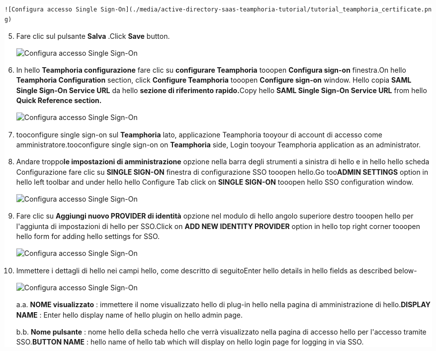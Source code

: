     ![Configura accesso Single Sign-On](./media/active-directory-saas-teamphoria-tutorial/tutorial_teamphoria_certificate.png) 

5. <span data-ttu-id="9b79b-164">Fare clic sul pulsante **Salva** .</span><span class="sxs-lookup"><span data-stu-id="9b79b-164">Click **Save** button.</span></span>

    ![Configura accesso Single Sign-On](./media/active-directory-saas-teamphoria-tutorial/tutorial_general_400.png)

6. <span data-ttu-id="9b79b-166">In hello **Teamphoria configurazione** fare clic su **configurare Teamphoria** tooopen **Configura sign-on** finestra.</span><span class="sxs-lookup"><span data-stu-id="9b79b-166">On hello **Teamphoria Configuration** section, click **Configure Teamphoria** tooopen **Configure sign-on** window.</span></span> <span data-ttu-id="9b79b-167">Hello copia **SAML Single Sign-On Service URL** da hello **sezione di riferimento rapido.**</span><span class="sxs-lookup"><span data-stu-id="9b79b-167">Copy hello **SAML Single Sign-On Service URL** from hello **Quick Reference section.**</span></span>

    ![Configura accesso Single Sign-On](./media/active-directory-saas-teamphoria-tutorial/tutorial_teamphoria_configure.png) 

7. <span data-ttu-id="9b79b-169">tooconfigure single sign-on sul **Teamphoria** lato, applicazione Teamphoria tooyour di account di accesso come amministratore.</span><span class="sxs-lookup"><span data-stu-id="9b79b-169">tooconfigure single sign-on on **Teamphoria** side, Login tooyour Teamphoria application as an administrator.</span></span>

8. <span data-ttu-id="9b79b-170">Andare troppo**le impostazioni di amministrazione** opzione nella barra degli strumenti a sinistra di hello e in hello hello scheda Configurazione fare clic su **SINGLE SIGN-ON** finestra di configurazione SSO tooopen hello.</span><span class="sxs-lookup"><span data-stu-id="9b79b-170">Go too**ADMIN SETTINGS** option in hello left toolbar and under hello hello Configure Tab click on **SINGLE SIGN-ON** tooopen hello SSO configuration window.</span></span>

    ![Configura accesso Single Sign-On](./media/active-directory-saas-teamphoria-tutorial/admin_sso_configure.png)

9. <span data-ttu-id="9b79b-172">Fare clic su **Aggiungi nuovo PROVIDER di identità** opzione nel modulo di hello angolo superiore destro tooopen hello per l'aggiunta di impostazioni di hello per SSO.</span><span class="sxs-lookup"><span data-stu-id="9b79b-172">Click on **ADD NEW IDENTITY PROVIDER** option in hello top right corner tooopen hello form for adding hello settings for SSO.</span></span>

    ![Configura accesso Single Sign-On](./media/active-directory-saas-teamphoria-tutorial/add_new_identity_provider.png)

10. <span data-ttu-id="9b79b-174">Immettere i dettagli di hello nei campi hello, come descritto di seguito</span><span class="sxs-lookup"><span data-stu-id="9b79b-174">Enter hello details in hello fields as described below-</span></span>

    ![Configura accesso Single Sign-On](./media/active-directory-saas-teamphoria-tutorial/Teamphoria_sso_save.png)

    <span data-ttu-id="9b79b-176">a.</span><span class="sxs-lookup"><span data-stu-id="9b79b-176">a.</span></span> <span data-ttu-id="9b79b-177">**NOME visualizzato** : immettere il nome visualizzato hello di plug-in hello nella pagina di amministrazione di hello.</span><span class="sxs-lookup"><span data-stu-id="9b79b-177">**DISPLAY NAME** : Enter hello display name of hello plugin on hello admin page.</span></span>

    <span data-ttu-id="9b79b-178">b.</span><span class="sxs-lookup"><span data-stu-id="9b79b-178">b.</span></span> <span data-ttu-id="9b79b-179">**Nome pulsante** : nome hello della scheda hello che verrà visualizzato nella pagina di accesso hello per l'accesso tramite SSO.</span><span class="sxs-lookup"><span data-stu-id="9b79b-179">**BUTTON NAME** : hello name of hello tab which will display on hello login page for logging in via SSO.</span></span>

